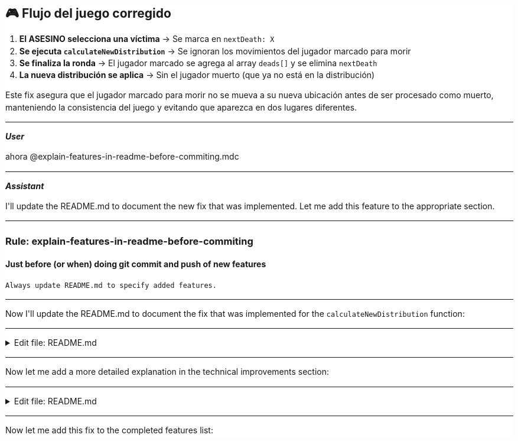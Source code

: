 ## 🎮 Flujo del juego corregido

1. **El ASESINO selecciona una víctima** → Se marca en `nextDeath: X`
2. **Se ejecuta `calculateNewDistribution`** → Se ignoran los movimientos del jugador marcado para morir
3. **Se finaliza la ronda** → El jugador marcado se agrega al array `deads[]` y se elimina `nextDeath`
4. **La nueva distribución se aplica** → Sin el jugador muerto (que ya no está en la distribución)

Este fix asegura que el jugador marcado para morir no se mueva a su nueva ubicación antes de ser procesado como muerto, manteniendo la consistencia del juego y evitando que aparezca en dos lugares diferentes.

---

_**User**_

ahora @explain-features-in-readme-before-commiting.mdc 

---

_**Assistant**_

I'll update the README.md to document the new fix that was implemented. Let me add this feature to the appropriate section.


---

### Rule: explain-features-in-readme-before-commiting

**Just before (or when) doing git commit and push of new features**

```markdown
Always update README.md to specify added features.
```

---

Now I'll update the README.md to document the fix that was implemented for the `calculateNewDistribution` function:


---

<details><summary>Edit file: README.md</summary></details>

---

Now let me add a more detailed explanation in the technical improvements section:


---

<details><summary>Edit file: README.md</summary></details>

---

Now let me add this fix to the completed features list:
